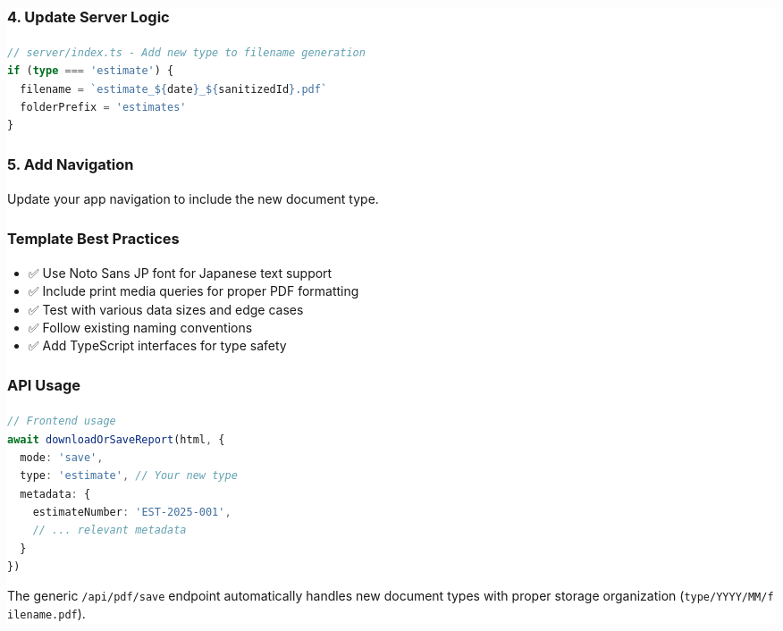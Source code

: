 ### 4. Update Server Logic
```typescript
// server/index.ts - Add new type to filename generation
if (type === 'estimate') {
  filename = `estimate_${date}_${sanitizedId}.pdf`
  folderPrefix = 'estimates'
}
```

### 5. Add Navigation
Update your app navigation to include the new document type.

### Template Best Practices
- ✅ Use Noto Sans JP font for Japanese text support
- ✅ Include print media queries for proper PDF formatting
- ✅ Test with various data sizes and edge cases  
- ✅ Follow existing naming conventions
- ✅ Add TypeScript interfaces for type safety

### API Usage
```typescript
// Frontend usage
await downloadOrSaveReport(html, {
  mode: 'save',
  type: 'estimate', // Your new type
  metadata: {
    estimateNumber: 'EST-2025-001',
    // ... relevant metadata
  }
})
```

The generic `/api/pdf/save` endpoint automatically handles new document types with proper storage organization (`type/YYYY/MM/filename.pdf`).
